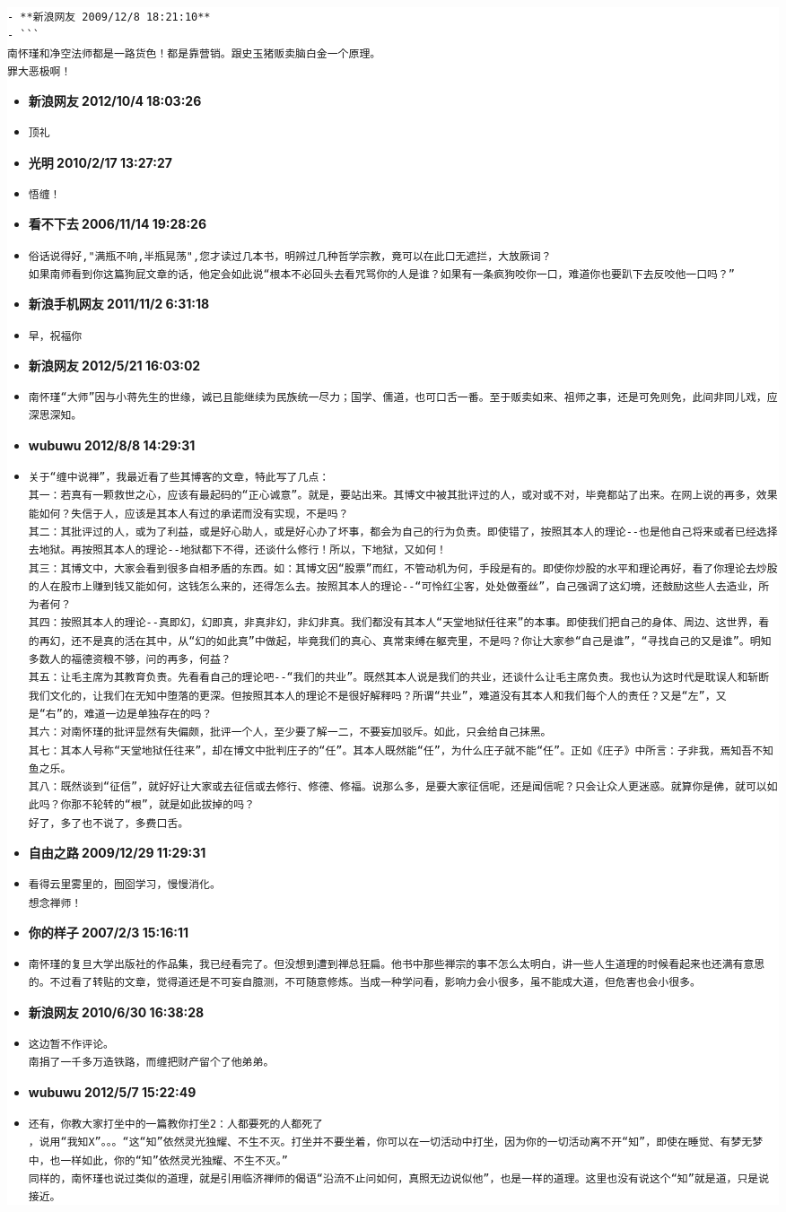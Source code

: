   ```
- **新浪网友 2009/12/8 18:21:10**
- ```
  南怀瑾和净空法师都是一路货色！都是靠营销。跟史玉猪贩卖脑白金一个原理。
  罪大恶极啊！
  ```
- **新浪网友 2012/10/4 18:03:26**
- ```
  顶礼
  ```
- **光明 2010/2/17 13:27:27**
- ```
  悟缠！
  ```
- **看不下去 2006/11/14 19:28:26**
- ```
  俗话说得好,"满瓶不响,半瓶晃荡",您才读过几本书，明辨过几种哲学宗教，竟可以在此口无遮拦，大放厥词？
  如果南师看到你这篇狗屁文章的话，他定会如此说“根本不必回头去看咒骂你的人是谁？如果有一条疯狗咬你一口，难道你也要趴下去反咬他一口吗？”
  ```
- **新浪手机网友 2011/11/2 6:31:18**
- ```
  早，祝福你
  ```
- **新浪网友 2012/5/21 16:03:02**
- ```
  南怀瑾“大师”因与小蒋先生的世缘，诚已且能继续为民族统一尽力；国学、儒道，也可口舌一番。至于贩卖如来、祖师之事，还是可免则免，此间非同儿戏，应深思深知。
  ```
- **wubuwu 2012/8/8 14:29:31**
- ```
  关于“缠中说禅”，我最近看了些其博客的文章，特此写了几点：
  其一：若真有一颗救世之心，应该有最起码的“正心诚意”。就是，要站出来。其博文中被其批评过的人，或对或不对，毕竟都站了出来。在网上说的再多，效果能如何？失信于人，应该是其本人有过的承诺而没有实现，不是吗？
  其二：其批评过的人，或为了利益，或是好心助人，或是好心办了坏事，都会为自己的行为负责。即使错了，按照其本人的理论--也是他自己将来或者已经选择去地狱。再按照其本人的理论--地狱都下不得，还谈什么修行！所以，下地狱，又如何！
  其三：其博文中，大家会看到很多自相矛盾的东西。如：其博文因“股票”而红，不管动机为何，手段是有的。即使你炒股的水平和理论再好，看了你理论去炒股的人在股市上赚到钱又能如何，这钱怎么来的，还得怎么去。按照其本人的理论--“可怜红尘客，处处做蚕丝”，自己强调了这幻境，还鼓励这些人去造业，所为者何？
  其四：按照其本人的理论--真即幻，幻即真，非真非幻，非幻非真。我们都没有其本人“天堂地狱任往来”的本事。即使我们把自己的身体、周边、这世界，看的再幻，还不是真的活在其中，从“幻的如此真”中做起，毕竟我们的真心、真常束缚在躯壳里，不是吗？你让大家参“自己是谁”，“寻找自己的又是谁”。明知多数人的福德资粮不够，问的再多，何益？
  其五：让毛主席为其教育负责。先看看自己的理论吧--“我们的共业”。既然其本人说是我们的共业，还谈什么让毛主席负责。我也认为这时代是耽误人和斩断我们文化的，让我们在无知中堕落的更深。但按照其本人的理论不是很好解释吗？所谓“共业”，难道没有其本人和我们每个人的责任？又是“左”，又是“右”的，难道一边是单独存在的吗？
  其六：对南怀瑾的批评显然有失偏颇，批评一个人，至少要了解一二，不要妄加驳斥。如此，只会给自己抹黑。
  其七：其本人号称“天堂地狱任往来”，却在博文中批判庄子的“任”。其本人既然能“任”，为什么庄子就不能“任”。正如《庄子》中所言：子非我，焉知吾不知鱼之乐。
  其八：既然谈到“征信”，就好好让大家或去征信或去修行、修德、修福。说那么多，是要大家征信呢，还是闻信呢？只会让众人更迷惑。就算你是佛，就可以如此吗？你那不轮转的“根”，就是如此拔掉的吗？
  好了，多了也不说了，多费口舌。
  ```
- **自由之路 2009/12/29 11:29:31**
- ```
  看得云里雾里的，囫囵学习，慢慢消化。
  想念禅师！
  ```
- **你的样子 2007/2/3 15:16:11**
- ```
  南怀瑾的复旦大学出版社的作品集，我已经看完了。但没想到遭到禅总狂扁。他书中那些禅宗的事不怎么太明白，讲一些人生道理的时候看起来也还满有意思的。不过看了转贴的文章，觉得道还是不可妄自臆测，不可随意修炼。当成一种学问看，影响力会小很多，虽不能成大道，但危害也会小很多。
  ```
- **新浪网友 2010/6/30 16:38:28**
- ```
  这边暂不作评论。
  南捐了一千多万造铁路，而缠把财产留个了他弟弟。
  ```
- **wubuwu 2012/5/7 15:22:49**
- ```
  还有，你教大家打坐中的一篇教你打坐2：人都要死的人都死了
  ，说用“我知X”。。。“这“知”依然灵光独耀、不生不灭。打坐并不要坐着，你可以在一切活动中打坐，因为你的一切活动离不开“知”，即使在睡觉、有梦无梦中，也一样如此，你的“知”依然灵光独耀、不生不灭。”
  同样的，南怀瑾也说过类似的道理，就是引用临济禅师的偈语“沿流不止问如何，真照无边说似他”，也是一样的道理。这里也没有说这个“知”就是道，只是说接近。
  ```